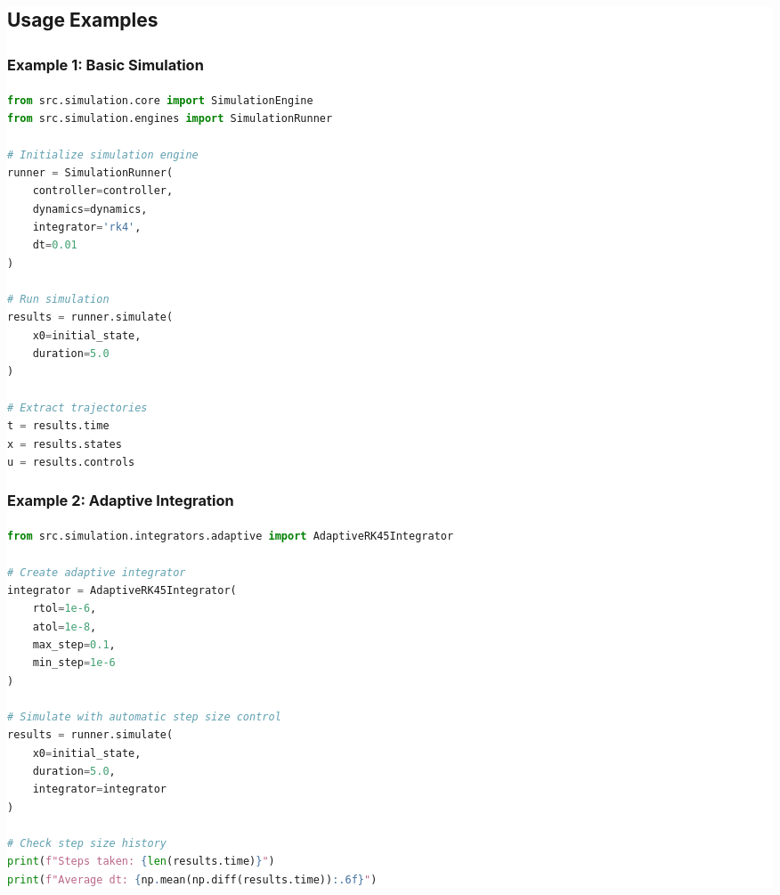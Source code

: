 ## Usage Examples

### Example 1: Basic Simulation

```python
from src.simulation.core import SimulationEngine
from src.simulation.engines import SimulationRunner

# Initialize simulation engine
runner = SimulationRunner(
    controller=controller,
    dynamics=dynamics,
    integrator='rk4',
    dt=0.01
)

# Run simulation
results = runner.simulate(
    x0=initial_state,
    duration=5.0
)

# Extract trajectories
t = results.time
x = results.states
u = results.controls
```

### Example 2: Adaptive Integration

```python
from src.simulation.integrators.adaptive import AdaptiveRK45Integrator

# Create adaptive integrator
integrator = AdaptiveRK45Integrator(
    rtol=1e-6,
    atol=1e-8,
    max_step=0.1,
    min_step=1e-6
)

# Simulate with automatic step size control
results = runner.simulate(
    x0=initial_state,
    duration=5.0,
    integrator=integrator
)

# Check step size history
print(f"Steps taken: {len(results.time)}")
print(f"Average dt: {np.mean(np.diff(results.time)):.6f}")
```
